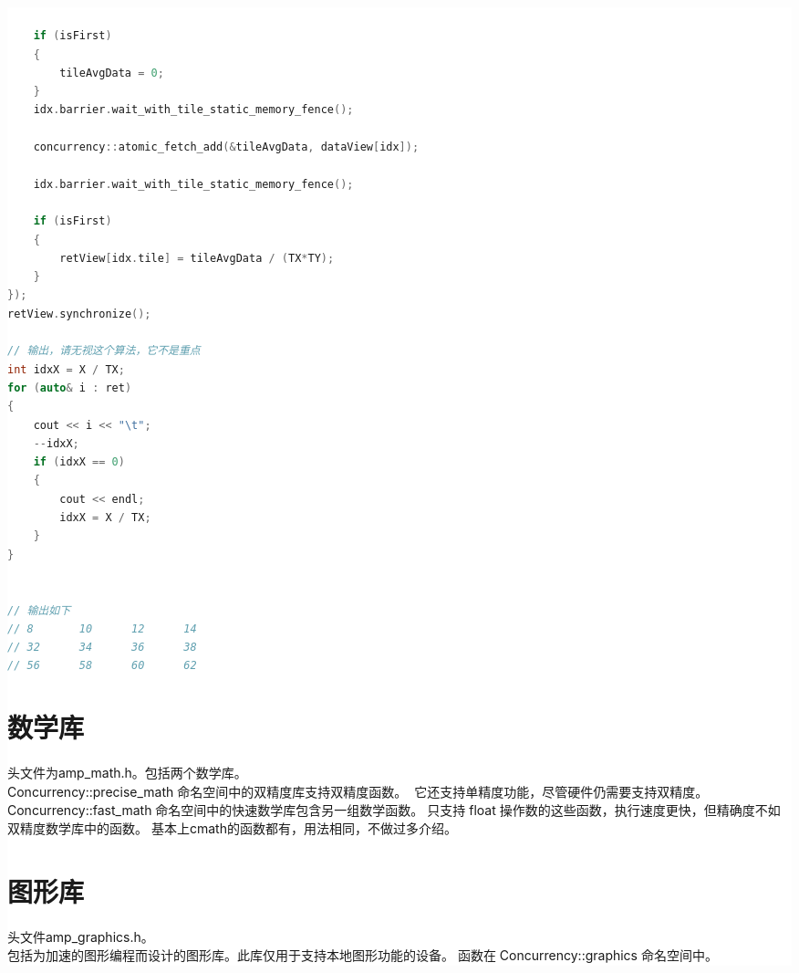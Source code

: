 ```cpp

    if (isFirst)
    {
        tileAvgData = 0;
    }
    idx.barrier.wait_with_tile_static_memory_fence();

    concurrency::atomic_fetch_add(&tileAvgData, dataView[idx]);

    idx.barrier.wait_with_tile_static_memory_fence();

    if (isFirst)
    {
        retView[idx.tile] = tileAvgData / (TX*TY);
    }
});
retView.synchronize();

// 输出，请无视这个算法，它不是重点
int idxX = X / TX;
for (auto& i : ret)
{
    cout << i << "\t";
    --idxX;
    if (idxX == 0)
    {
        cout << endl;
        idxX = X / TX;
    }
}


// 输出如下
// 8       10      12      14
// 32      34      36      38
// 56      58      60      62
```

# 数学库
头文件为amp_math.h。包括两个数学库。  
Concurrency::precise\_math 命名空间中的双精度库支持双精度函数。  它还支持单精度功能，尽管硬件仍需要支持双精度。  
Concurrency::fast\_math 命名空间中的快速数学库包含另一组数学函数。
只支持 float 操作数的这些函数，执行速度更快，但精确度不如双精度数学库中的函数。
基本上cmath的函数都有，用法相同，不做过多介绍。  

# 图形库
头文件amp_graphics.h。  
包括为加速的图形编程而设计的图形库。此库仅用于支持本地图形功能的设备。
函数在 Concurrency::graphics 命名空间中。
